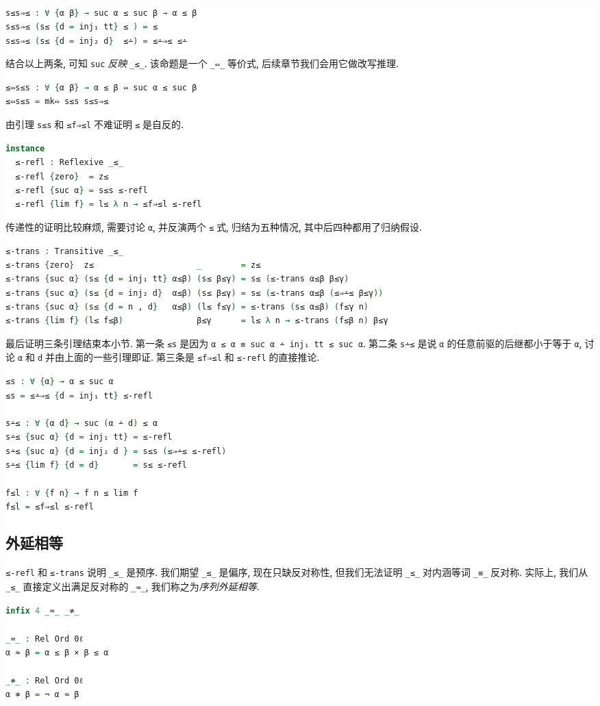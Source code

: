 ```agda
s≤s⇒≤ : ∀ {α β} → suc α ≤ suc β → α ≤ β
s≤s⇒≤ (s≤ {d = inj₁ tt} ≤ ) = ≤
s≤s⇒≤ (s≤ {d = inj₂ d}  ≤∸) = ≤∸⇒≤ ≤∸
```

结合以上两条, 可知 `suc` *反映* `_≤_`. 该命题是一个 `_⇔_` 等价式, 后续章节我们会用它做改写推理.

```agda
≤⇔s≤s : ∀ {α β} → α ≤ β ⇔ suc α ≤ suc β
≤⇔s≤s = mk⇔ s≤s s≤s⇒≤
```

由引理 `s≤s` 和 `≤f⇒≤l` 不难证明 `≤` 是自反的.

```agda
instance
  ≤-refl : Reflexive _≤_
  ≤-refl {zero}  = z≤
  ≤-refl {suc α} = s≤s ≤-refl
  ≤-refl {lim f} = l≤ λ n → ≤f⇒≤l ≤-refl
```

传递性的证明比较麻烦, 需要讨论 `α`, 并反演两个 `≤` 式, 归结为五种情况, 其中后四种都用了归纳假设.

```agda
≤-trans : Transitive _≤_
≤-trans {zero}  z≤                     _        = z≤
≤-trans {suc α} (s≤ {d = inj₁ tt} α≤β) (s≤ β≤γ) = s≤ (≤-trans α≤β β≤γ)
≤-trans {suc α} (s≤ {d = inj₂ d}  α≤β) (s≤ β≤γ) = s≤ (≤-trans α≤β (≤⇒∸≤ β≤γ))
≤-trans {suc α} (s≤ {d = n , d}   α≤β) (l≤ f≤γ) = ≤-trans (s≤ α≤β) (f≤γ n)
≤-trans {lim f} (l≤ f≤β)               β≤γ      = l≤ λ n → ≤-trans (f≤β n) β≤γ
```

最后证明三条引理结束本小节. 第一条 `≤s` 是因为 `α ≤ α ≡ suc α ∸ inj₁ tt ≤ suc α`. 第二条 `s∸≤` 是说 `α` 的任意前驱的后继都小于等于 `α`, 讨论 `α` 和 `d` 并由上面的一些引理即证. 第三条是 `≤f⇒≤l` 和 `≤-refl` 的直接推论.

```agda
≤s : ∀ {α} → α ≤ suc α
≤s = ≤∸⇒≤ {d = inj₁ tt} ≤-refl

s∸≤ : ∀ {α d} → suc (α ∸ d) ≤ α
s∸≤ {suc α} {d = inj₁ tt} = ≤-refl
s∸≤ {suc α} {d = inj₂ d } = s≤s (≤⇒∸≤ ≤-refl)
s∸≤ {lim f} {d = d}       = s≤ ≤-refl

f≤l : ∀ {f n} → f n ≤ lim f
f≤l = ≤f⇒≤l ≤-refl
```

## 外延相等

`≤-refl` 和 `≤-trans` 说明 `_≤_` 是预序. 我们期望 `_≤_` 是偏序, 现在只缺反对称性, 但我们无法证明 `_≤_` 对内涵等词 `_≡_` 反对称. 实际上, 我们从 `_≤_` 直接定义出满足反对称的 `_≈_`, 我们称之为*序列外延相等*.

```agda
infix 4 _≈_ _≉_

_≈_ : Rel Ord 0ℓ
α ≈ β = α ≤ β × β ≤ α

_≉_ : Rel Ord 0ℓ
α ≉ β = ¬ α ≈ β
```
